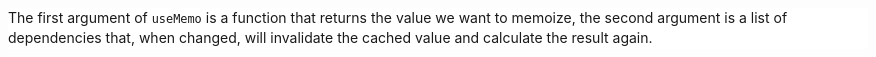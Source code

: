 The first argument of `useMemo` is a function that returns the value we want to
memoize, the second argument is a list of dependencies that, when changed, will
invalidate the cached value and calculate the result again.

